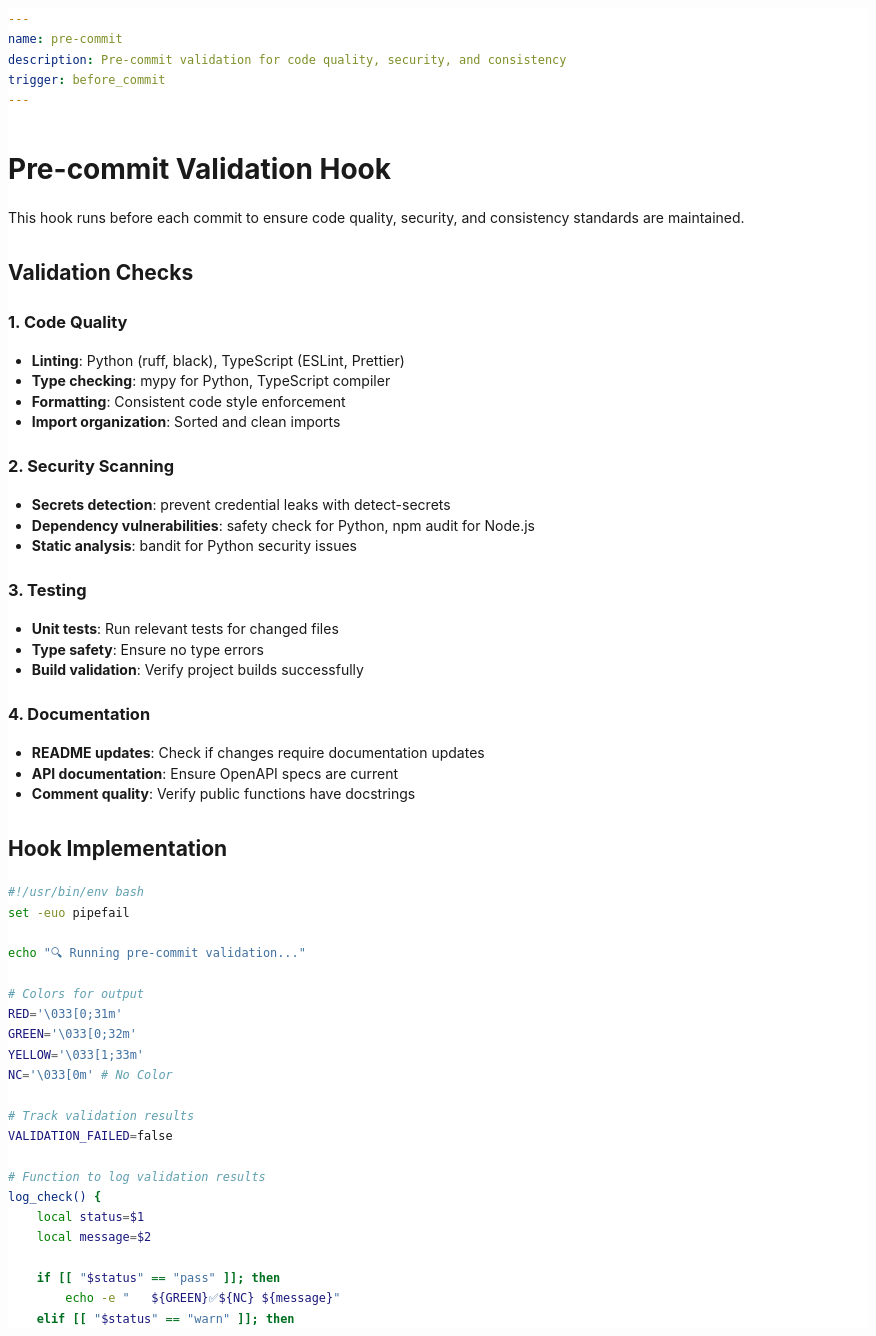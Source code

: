```yaml
---
name: pre-commit
description: Pre-commit validation for code quality, security, and consistency
trigger: before_commit
---
```


# Pre-commit Validation Hook

This hook runs before each commit to ensure code quality, security, and consistency standards are maintained.

## Validation Checks

### 1. Code Quality
- **Linting**: Python (ruff, black), TypeScript (ESLint, Prettier)
- **Type checking**: mypy for Python, TypeScript compiler
- **Formatting**: Consistent code style enforcement
- **Import organization**: Sorted and clean imports

### 2. Security Scanning
- **Secrets detection**: prevent credential leaks with detect-secrets
- **Dependency vulnerabilities**: safety check for Python, npm audit for Node.js
- **Static analysis**: bandit for Python security issues

### 3. Testing
- **Unit tests**: Run relevant tests for changed files
- **Type safety**: Ensure no type errors
- **Build validation**: Verify project builds successfully

### 4. Documentation
- **README updates**: Check if changes require documentation updates
- **API documentation**: Ensure OpenAPI specs are current
- **Comment quality**: Verify public functions have docstrings

## Hook Implementation

```bash
#!/usr/bin/env bash
set -euo pipefail

echo "🔍 Running pre-commit validation..."

# Colors for output
RED='\033[0;31m'
GREEN='\033[0;32m'
YELLOW='\033[1;33m'
NC='\033[0m' # No Color

# Track validation results
VALIDATION_FAILED=false

# Function to log validation results
log_check() {
    local status=$1
    local message=$2
    
    if [[ "$status" == "pass" ]]; then
        echo -e "   ${GREEN}✅${NC} ${message}"
    elif [[ "$status" == "warn" ]]; then
```